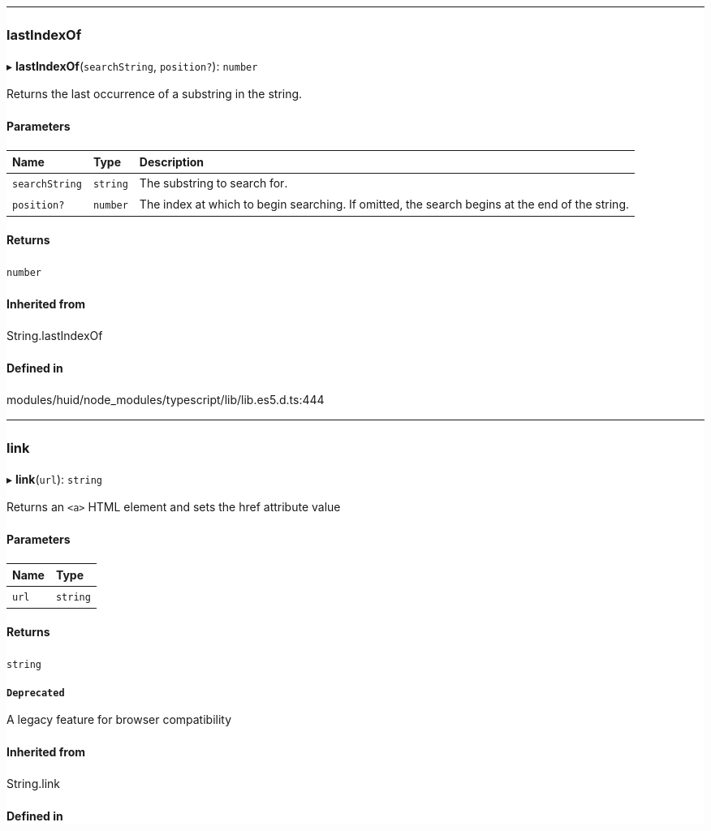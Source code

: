 ___

### lastIndexOf

▸ **lastIndexOf**(`searchString`, `position?`): `number`

Returns the last occurrence of a substring in the string.

#### Parameters

| Name | Type | Description |
| :------ | :------ | :------ |
| `searchString` | `string` | The substring to search for. |
| `position?` | `number` | The index at which to begin searching. If omitted, the search begins at the end of the string. |

#### Returns

`number`

#### Inherited from

String.lastIndexOf

#### Defined in

modules/huid/node_modules/typescript/lib/lib.es5.d.ts:444

___

### link

▸ **link**(`url`): `string`

Returns an `<a>` HTML element and sets the href attribute value

#### Parameters

| Name | Type |
| :------ | :------ |
| `url` | `string` |

#### Returns

`string`

**`Deprecated`**

A legacy feature for browser compatibility

#### Inherited from

String.link

#### Defined in
